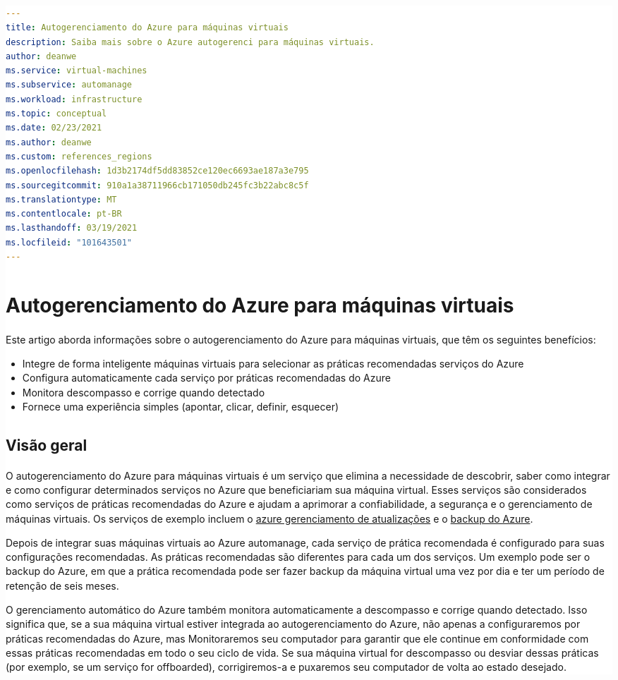 ```yaml
---
title: Autogerenciamento do Azure para máquinas virtuais
description: Saiba mais sobre o Azure autogerenci para máquinas virtuais.
author: deanwe
ms.service: virtual-machines
ms.subservice: automanage
ms.workload: infrastructure
ms.topic: conceptual
ms.date: 02/23/2021
ms.author: deanwe
ms.custom: references_regions
ms.openlocfilehash: 1d3b2174df5dd83852ce120ec6693ae187a3e795
ms.sourcegitcommit: 910a1a38711966cb171050db245fc3b22abc8c5f
ms.translationtype: MT
ms.contentlocale: pt-BR
ms.lasthandoff: 03/19/2021
ms.locfileid: "101643501"
---
```

# <a name="azure-automanage-for-virtual-machines"></a>Autogerenciamento do Azure para máquinas virtuais

Este artigo aborda informações sobre o autogerenciamento do Azure para máquinas virtuais, que têm os seguintes benefícios:

- Integre de forma inteligente máquinas virtuais para selecionar as práticas recomendadas serviços do Azure
- Configura automaticamente cada serviço por práticas recomendadas do Azure
- Monitora descompasso e corrige quando detectado
- Fornece uma experiência simples (apontar, clicar, definir, esquecer)


## <a name="overview"></a>Visão geral

O autogerenciamento do Azure para máquinas virtuais é um serviço que elimina a necessidade de descobrir, saber como integrar e como configurar determinados serviços no Azure que beneficiariam sua máquina virtual. Esses serviços são considerados como serviços de práticas recomendadas do Azure e ajudam a aprimorar a confiabilidade, a segurança e o gerenciamento de máquinas virtuais. Os serviços de exemplo incluem o [azure gerenciamento de atualizações](../automation/update-management/overview.md) e o [backup do Azure](../backup/backup-overview.md).

Depois de integrar suas máquinas virtuais ao Azure automanage, cada serviço de prática recomendada é configurado para suas configurações recomendadas. As práticas recomendadas são diferentes para cada um dos serviços. Um exemplo pode ser o backup do Azure, em que a prática recomendada pode ser fazer backup da máquina virtual uma vez por dia e ter um período de retenção de seis meses.

O gerenciamento automático do Azure também monitora automaticamente a descompasso e corrige quando detectado. Isso significa que, se a sua máquina virtual estiver integrada ao autogerenciamento do Azure, não apenas a configuraremos por práticas recomendadas do Azure, mas Monitoraremos seu computador para garantir que ele continue em conformidade com essas práticas recomendadas em todo o seu ciclo de vida. Se sua máquina virtual for descompasso ou desviar dessas práticas (por exemplo, se um serviço for offboarded), corrigiremos-a e puxaremos seu computador de volta ao estado desejado.

